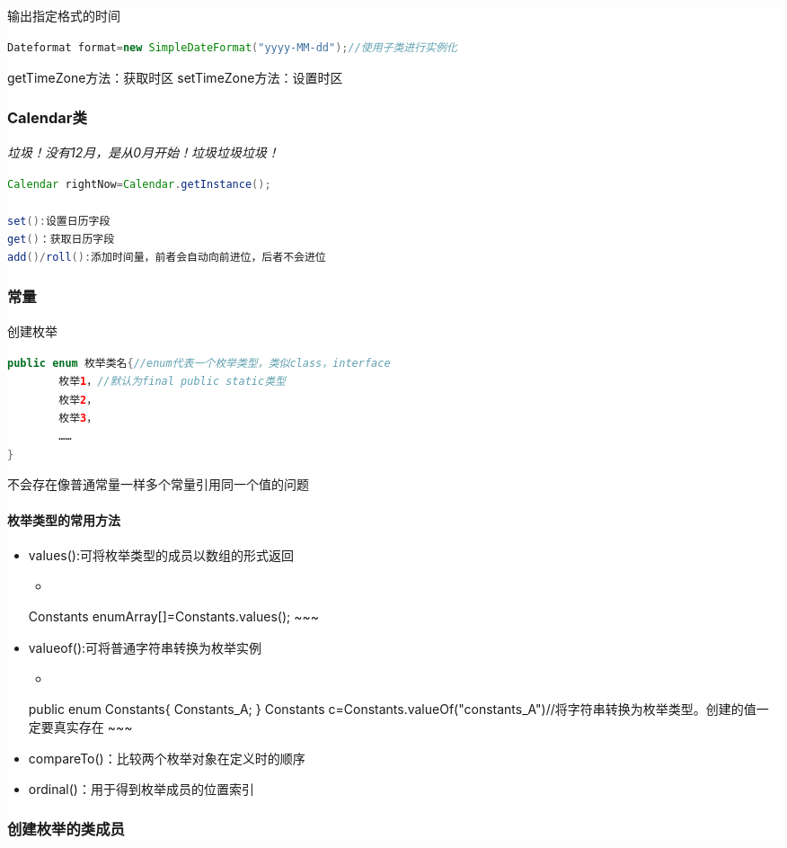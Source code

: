 输出指定格式的时间

~~~java
Dateformat format=new SimpleDateFormat("yyyy-MM-dd");//使用子类进行实例化
~~~

getTimeZone方法：获取时区
setTimeZone方法：设置时区

### Calendar类

*垃圾！没有12月，是从0月开始！垃圾垃圾垃圾！*

~~~java
Calendar rightNow=Calendar.getInstance();

set():设置日历字段
get()：获取日历字段
add()/roll():添加时间量，前者会自动向前进位，后者不会进位
~~~

### 常量

创建枚举

~~~java
public enum 枚举类名{//enum代表一个枚举类型，类似class，interface
		枚举1，//默认为final public static类型
        枚举2，
        枚举3，
		……
}
~~~

不会存在像普通常量一样多个常量引用同一个值的问题

#### 枚举类型的常用方法

*	values():可将枚举类型的成员以数组的形式返回

	*	~~~java
	Constants enumArray[]=Constants.values();
		~~~

*	valueof():可将普通字符串转换为枚举实例

	*	~~~java
	public enum Constants{
    	Constants_A;
    }
    Constants c=Constants.valueOf("constants_A")//将字符串转换为枚举类型。创建的值一定要真实存在
		~~~

*	compareTo()：比较两个枚举对象在定义时的顺序

*	ordinal()：用于得到枚举成员的位置索引

### 创建枚举的类成员

